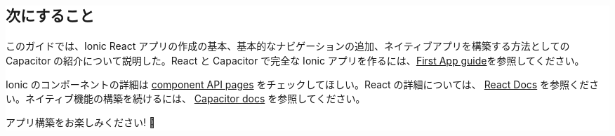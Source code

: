 ## 次にすること

このガイドでは、Ionic React アプリの作成の基本、基本的なナビゲーションの追加、ネイティブアプリを構築する方法としての Capacitor の紹介について説明した。React と Capacitor で完全な Ionic アプリを作るには、[First App guide](your-first-app.md)を参照してください。

Ionic のコンポーネントの詳細は [component API pages](https://ionicframework.com/docs/components) をチェックしてほしい。React の詳細については、 [React Docs](https://reactjs.org/) を参照ください。ネイティブ機能の構築を続けるには、 [Capacitor docs](https://capacitorjs.com/docs/) を参照してください。

アプリ構築をお楽しみください! 🎉
